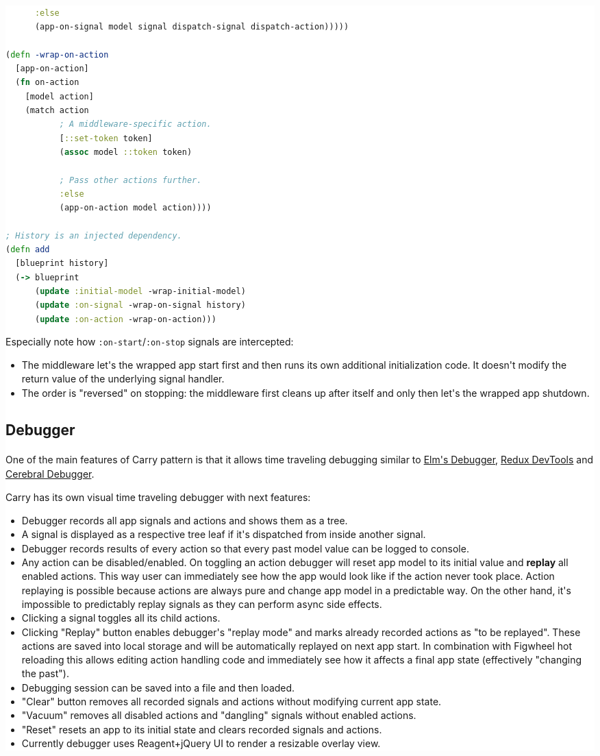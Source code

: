 ```clj
      :else
      (app-on-signal model signal dispatch-signal dispatch-action)))))
      
(defn -wrap-on-action
  [app-on-action]
  (fn on-action
    [model action]
    (match action
           ; A middleware-specific action.
           [::set-token token]
           (assoc model ::token token)

           ; Pass other actions further.
           :else
           (app-on-action model action))))

; History is an injected dependency.
(defn add
  [blueprint history]
  (-> blueprint
      (update :initial-model -wrap-initial-model)
      (update :on-signal -wrap-on-signal history)
      (update :on-action -wrap-on-action)))
```

Especially note how `:on-start`/`:on-stop` signals are intercepted:

* The middleware let's the wrapped app start first and then runs its own additional initialization code.
It doesn't modify the return value of the underlying signal handler.
* The order is "reversed" on stopping: the middleware first cleans up after itself and only then let's the wrapped app shutdown.

## Debugger
One of the main features of Carry pattern is that it allows time traveling debugging
similar to [Elm's Debugger](http://debug.elm-lang.org/),
[Redux DevTools](https://github.com/gaearon/redux-devtools) and [Cerebral Debugger](http://www.cerebraljs.com/documentation/the_debugger).

Carry has its own visual time traveling debugger with next features:

* Debugger records all app signals and actions and shows them as a tree.
* A signal is displayed as a respective tree leaf if it's dispatched from inside another signal.
* Debugger records results of every action so that every past model value can be logged to console.
* Any action can be disabled/enabled. On toggling an action debugger will reset app model 
to its initial value and **replay** all enabled actions.
This way user can immediately see how the app would look like if the action never took place.
Action replaying is possible because actions are always pure and change app model in a predictable way.
On the other hand, it's impossible to predictably replay signals as they can perform async side effects.
* Clicking a signal toggles all its child actions.
* Clicking "Replay" button enables debugger's "replay mode" and marks already recorded actions as "to be replayed".
These actions are saved into local storage and will be automatically replayed on next app start.
In combination with Figwheel hot reloading this allows editing action handling code
and immediately see how it affects a final app state (effectively "changing the past").
* Debugging session can be saved into a file and then loaded.
* "Clear" button removes all recorded signals and actions without modifying current app state.
* "Vacuum" removes all disabled actions and "dangling" signals without enabled actions.
* "Reset" resets an app to its initial state and clears recorded signals and actions.
* Currently debugger uses Reagent+jQuery UI to render a resizable overlay view.
